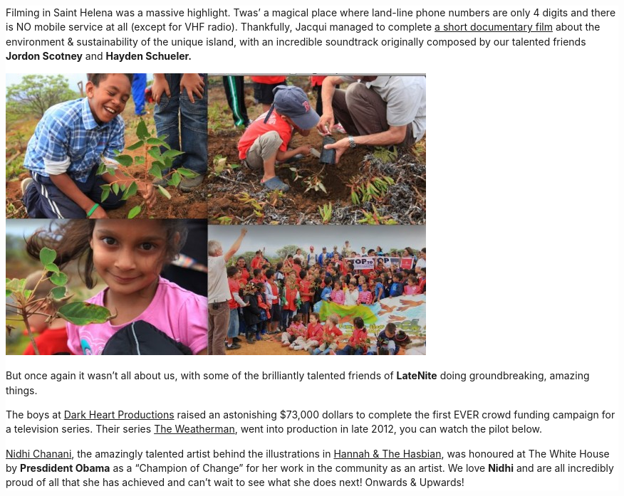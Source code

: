 Filming in Saint Helena was a massive highlight. Twas’ a magical place where land-line phone numbers are only 4 digits and there is NO mobile service at all (except for VHF radio). Thankfully, Jacqui managed to complete [a short documentary film](./../portfolio/an-emerald-gem-set-in-bronze/) about the environment & sustainability of the unique island, with an incredible soundtrack originally composed by our talented friends **Jordon Scotney** and **Hayden Schueler.**

![07](/static/blog/12-07-590x396.jpg)

But once again it wasn’t all about us, with some of the brilliantly talented friends of **LateNite** doing groundbreaking, amazing things.

The boys at [Dark Heart Productions](http://www.darkheartproductions.com/) raised an astonishing $73,000 dollars to complete the first EVER crowd funding campaign for a television series. Their series [The Weatherman](http://mobcaster.com/fundraise/the-weatherman/season-1), went into production in late 2012, you can watch the pilot below.

[Nidhi Chanani](http://everydayloveart.com/), the amazingly talented artist behind the illustrations in [Hannah & The Hasbian](./../portfolio/hannah-and-the-hasbian/), was honoured at The White House by **Presdident Obama** as a “Champion of Change” for her work in the community as an artist. We love **Nidhi** and are all incredibly proud of all that she has achieved and can’t wait to see what she does next! Onwards & Upwards!
